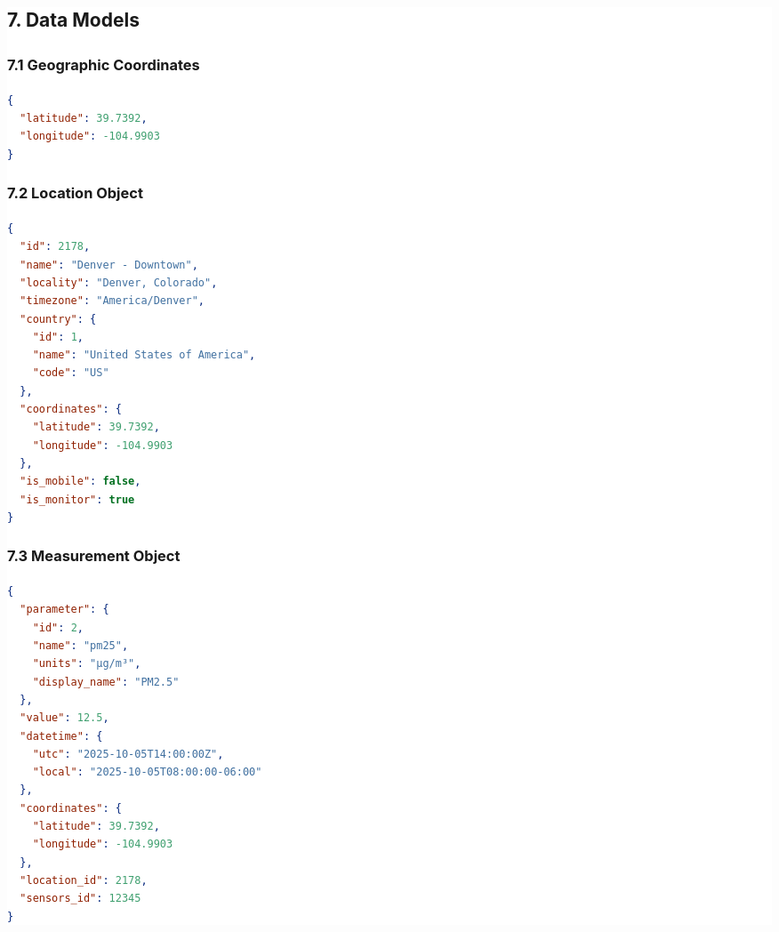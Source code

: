 
## 7. Data Models

### 7.1 Geographic Coordinates

```json
{
  "latitude": 39.7392,
  "longitude": -104.9903
}
```

### 7.2 Location Object

```json
{
  "id": 2178,
  "name": "Denver - Downtown",
  "locality": "Denver, Colorado",
  "timezone": "America/Denver",
  "country": {
    "id": 1,
    "name": "United States of America",
    "code": "US"
  },
  "coordinates": {
    "latitude": 39.7392,
    "longitude": -104.9903
  },
  "is_mobile": false,
  "is_monitor": true
}
```

### 7.3 Measurement Object

```json
{
  "parameter": {
    "id": 2,
    "name": "pm25",
    "units": "µg/m³",
    "display_name": "PM2.5"
  },
  "value": 12.5,
  "datetime": {
    "utc": "2025-10-05T14:00:00Z",
    "local": "2025-10-05T08:00:00-06:00"
  },
  "coordinates": {
    "latitude": 39.7392,
    "longitude": -104.9903
  },
  "location_id": 2178,
  "sensors_id": 12345
}
```
